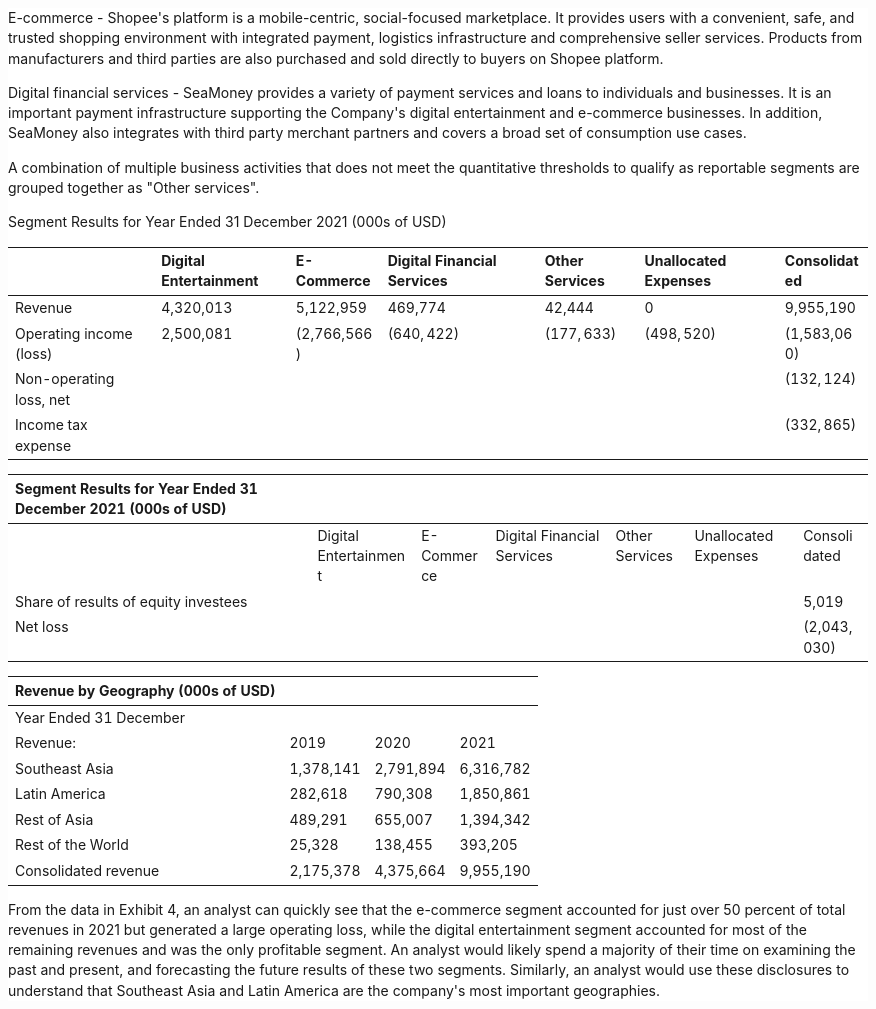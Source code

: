 E-commerce - Shopee's platform is a mobile-centric, social-focused marketplace. It provides users with a convenient, safe, and trusted shopping environment with integrated payment, logistics infrastructure and comprehensive seller services. Products from manufacturers and third parties are also purchased and sold directly to buyers on Shopee platform.

Digital financial services - SeaMoney provides a variety of payment services and loans to individuals and businesses. It is an important payment infrastructure supporting the Company's digital entertainment and e-commerce businesses. In addition, SeaMoney also integrates with third party merchant partners and covers a broad set of consumption use cases.

A combination of multiple business activities that does not meet the quantitative thresholds to qualify as reportable segments are grouped together as "Other services".

Segment Results for Year Ended 31 December 2021 (000s of USD)

|  | Digital Entertainment | E-Commerce | Digital Financial Services | Other Services | Unallocated Expenses | Consolidated |
| :--- | :--- | :--- | :--- | :--- | :--- | :--- |
| Revenue | 4,320,013 | 5,122,959 | 469,774 | 42,444 | 0 | 9,955,190 |
| Operating income (loss) | 2,500,081 | (2,766,566) | $(640,422)$ | $(177,633)$ | $(498,520)$ | (1,583,060) |
| Non-operating loss, net |  |  |  |  |  | $(132,124)$ |
| Income tax expense |  |  |  |  |  | $(332,865)$ |


| Segment Results for Year Ended 31 December 2021 (000s of USD) |  |  |  |  |  |  |
| :--- | :--- | :--- | :--- | :--- | :--- | :--- |
|  | Digital Entertainment | E-Commerce | Digital Financial Services | Other Services | Unallocated Expenses | Consolidated |
| Share of results of equity investees |  |  |  |  |  | 5,019 |
| Net loss |  |  |  |  |  | (2,043,030) |


| Revenue by Geography (000s of USD) |  |  |  |
| :--- | :--- | :--- | :--- |
| Year Ended 31 December |  |  |  |
| Revenue: | 2019 | 2020 | 2021 |
| Southeast Asia | 1,378,141 | 2,791,894 | 6,316,782 |
| Latin America | 282,618 | 790,308 | 1,850,861 |
| Rest of Asia | 489,291 | 655,007 | 1,394,342 |
| Rest of the World | 25,328 | 138,455 | 393,205 |
| Consolidated revenue | 2,175,378 | 4,375,664 | 9,955,190 |

From the data in Exhibit 4, an analyst can quickly see that the e-commerce segment accounted for just over 50 percent of total revenues in 2021 but generated a large operating loss, while the digital entertainment segment accounted for most of the remaining revenues and was the only profitable segment. An analyst would likely spend a majority of their time on examining the past and present, and forecasting the future results of these two segments. Similarly, an analyst would use these disclosures to understand that Southeast Asia and Latin America are the company's most important geographies.
